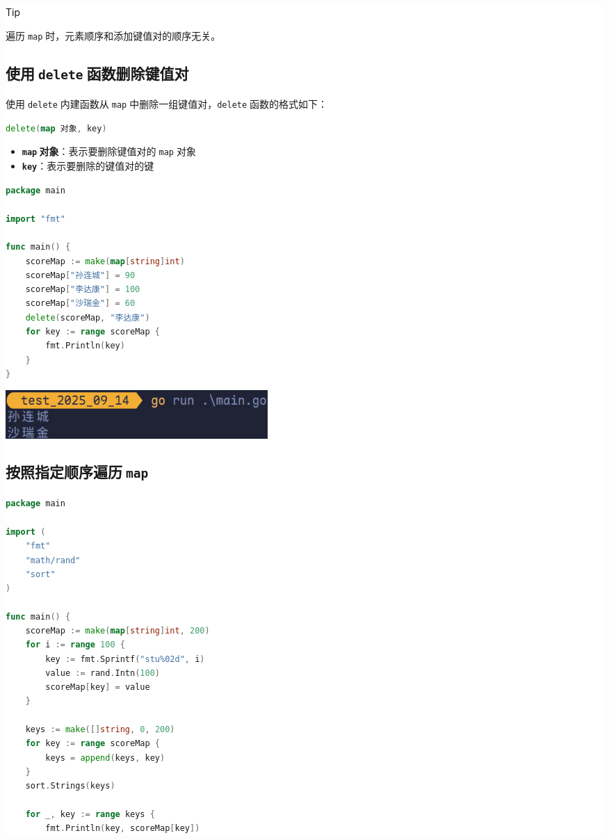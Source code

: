 > [!TIP]
>
> 遍历 `map` 时，元素顺序和添加键值对的顺序无关。

## 使用 `delete` 函数删除键值对

使用 `delete` 内建函数从 `map` 中删除一组键值对，`delete` 函数的格式如下：

```go
delete(map 对象, key)
```

- **`map` 对象**：表示要删除键值对的 `map` 对象
- **`key`**：表示要删除的键值对的键

```go
package main

import "fmt"

func main() {
	scoreMap := make(map[string]int)
	scoreMap["孙连城"] = 90
	scoreMap["李达康"] = 100
	scoreMap["沙瑞金"] = 60
	delete(scoreMap, "李达康")
	for key := range scoreMap {
		fmt.Println(key)
	}
}
```

<img src="../../images/image-202509141050.png" style="zoom:80%;" />

## 按照指定顺序遍历 `map`

```go
package main

import (
	"fmt"
	"math/rand"
	"sort"
)

func main() {
	scoreMap := make(map[string]int, 200)
	for i := range 100 {
		key := fmt.Sprintf("stu%02d", i)
		value := rand.Intn(100)
		scoreMap[key] = value
	}

	keys := make([]string, 0, 200)
	for key := range scoreMap {
		keys = append(keys, key)
	}
	sort.Strings(keys)

	for _, key := range keys {
		fmt.Println(key, scoreMap[key])
```